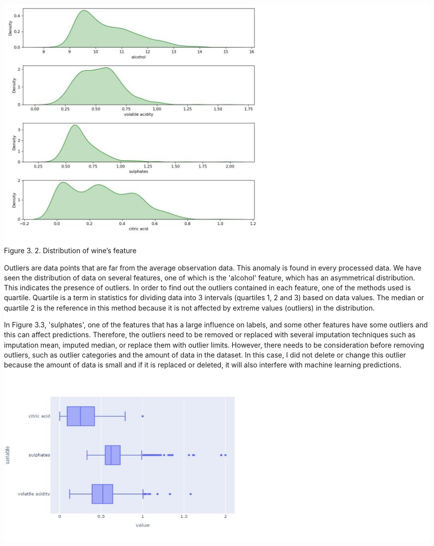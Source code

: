 ![](Aspose.Words.a2349d8d-aeba-4585-b815-3decab57863a.005.jpeg)

Figure 3. 2. Distribution of wine’s feature 

Outliers are data points that are far from the average observation data. This anomaly is found in every processed data. We have seen the distribution of data on several features, one of which is the 'alcohol' feature, which has an asymmetrical distribution. This indicates the presence of outliers. In order to find out the outliers contained in each feature, one of the methods used is quartile. Quartile is a term in statistics for dividing data into 3 intervals (quartiles 1, 2 and 3) based on data values. The median or quartile 2 is the reference in this method because it is not affected by extreme values (outliers) in the distribution. 

In Figure 3.3, 'sulphates', one of the features that has a large influence on labels, and some other features have some outliers and this can affect predictions. Therefore, the outliers need to  be removed or replaced with  several  imputation techniques such as imputation  mean, imputed median, or replace them with outlier limits. However, there needs to be consideration before removing outliers, such as outlier categories and the amount of data in the dataset. In this case, I did not delete or change this outlier because the amount of data is small and if it is replaced or deleted, it will also interfere with machine learning predictions. 

![](Aspose.Words.a2349d8d-aeba-4585-b815-3decab57863a.006.jpeg)
